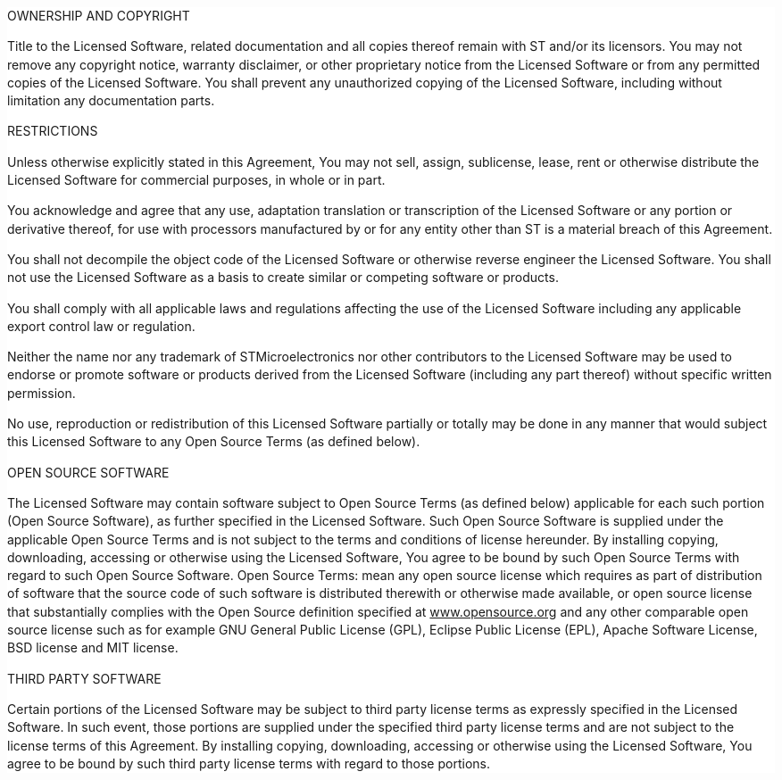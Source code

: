 OWNERSHIP AND COPYRIGHT

Title to the Licensed Software, related documentation and all copies thereof
remain with ST and/or its licensors. You may not remove any copyright notice,
warranty disclaimer, or other proprietary notice from the Licensed Software or
from any permitted copies of the Licensed Software. You shall prevent any
unauthorized copying of the Licensed Software, including without limitation any
documentation parts.

RESTRICTIONS

Unless otherwise explicitly stated in this Agreement, You may not sell, assign,
sublicense, lease, rent or otherwise distribute the Licensed Software for
commercial purposes, in whole or in part.

You acknowledge and agree that any use, adaptation translation or transcription
of the Licensed Software or any portion or derivative thereof, for use with
processors manufactured by or for any entity other than ST is a material breach
of this Agreement.

You shall not decompile the object code of the Licensed Software or otherwise
reverse engineer the Licensed Software. You shall not use the Licensed Software
as a basis to create similar or competing software or products.

You shall comply with all applicable laws and regulations affecting the use of
the Licensed Software including any applicable export control law or regulation.

Neither the name nor any trademark of STMicroelectronics nor other contributors
to the Licensed Software may be used to endorse or promote software or products
derived from the Licensed Software (including any part thereof) without specific
written permission.

No use, reproduction or redistribution of this Licensed Software partially or
totally may be done in any manner that would subject this Licensed Software to
any Open Source Terms (as defined below).

OPEN SOURCE SOFTWARE

The Licensed Software may contain software subject to Open Source Terms (as
defined below) applicable for each such portion (Open Source Software), as
further specified in the Licensed Software. Such Open Source Software is
supplied under the applicable Open Source Terms and is not subject to the terms
and conditions of license hereunder. By installing copying, downloading,
accessing or otherwise using the Licensed Software, You agree to be bound by
such Open Source Terms with regard to such Open Source Software. Open Source
Terms: mean any open source license which requires as part of distribution of
software that the source code of such software is distributed therewith or
otherwise made available, or open source license that substantially complies
with the Open Source definition specified at www.opensource.org and any other
comparable open source license such as for example GNU General Public License
(GPL), Eclipse Public License (EPL), Apache Software License, BSD license and
MIT license.

THIRD PARTY SOFTWARE

Certain portions of the Licensed Software may be subject to third party license
terms as expressly specified in the Licensed Software. In such event, those
portions are supplied under the specified third party license terms and are not
subject to the license terms of this Agreement. By installing copying,
downloading, accessing or otherwise using the Licensed Software, You agree to be
bound by such third party license terms with regard to those portions.
